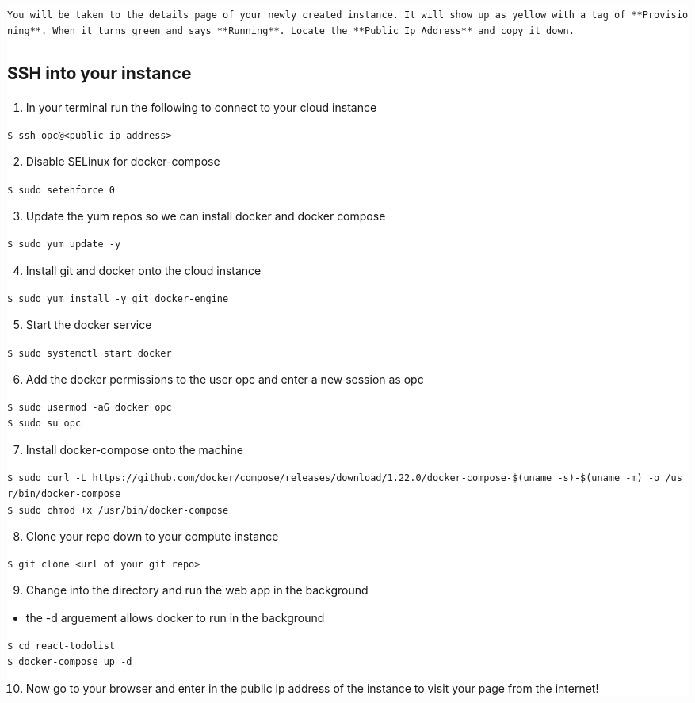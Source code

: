     You will be taken to the details page of your newly created instance. It will show up as yellow with a tag of **Provisioning**. When it turns green and says **Running**. Locate the **Public Ip Address** and copy it down.

## SSH into your instance
 1. In your terminal run the following to connect to your cloud instance
 ```
 $ ssh opc@<public ip address>
 ```

 2. Disable SELinux for docker-compose
 ```
 $ sudo setenforce 0
 ```

 3. Update the yum repos so we can install docker and docker compose
 ```
 $ sudo yum update -y
 ```

 4. Install git and docker onto the cloud instance
 ```
 $ sudo yum install -y git docker-engine
 ```

 5. Start the docker service
 ```
 $ sudo systemctl start docker
 ```

 6. Add the docker permissions to the user opc and enter a new session as opc
 ```
 $ sudo usermod -aG docker opc
 $ sudo su opc
 ```

 7. Install docker-compose onto the machine
 ```
 $ sudo curl -L https://github.com/docker/compose/releases/download/1.22.0/docker-compose-$(uname -s)-$(uname -m) -o /usr/bin/docker-compose
 $ sudo chmod +x /usr/bin/docker-compose
 ```

 8. Clone your repo down to your compute instance
 ```
 $ git clone <url of your git repo>
 ```
 9. Change into the directory and run the web app in the background
   - the -d arguement allows docker to run in the background
 ```
 $ cd react-todolist
 $ docker-compose up -d
 ```
 10. Now go to your browser and enter in the public ip address of the instance to visit your page from the internet!



